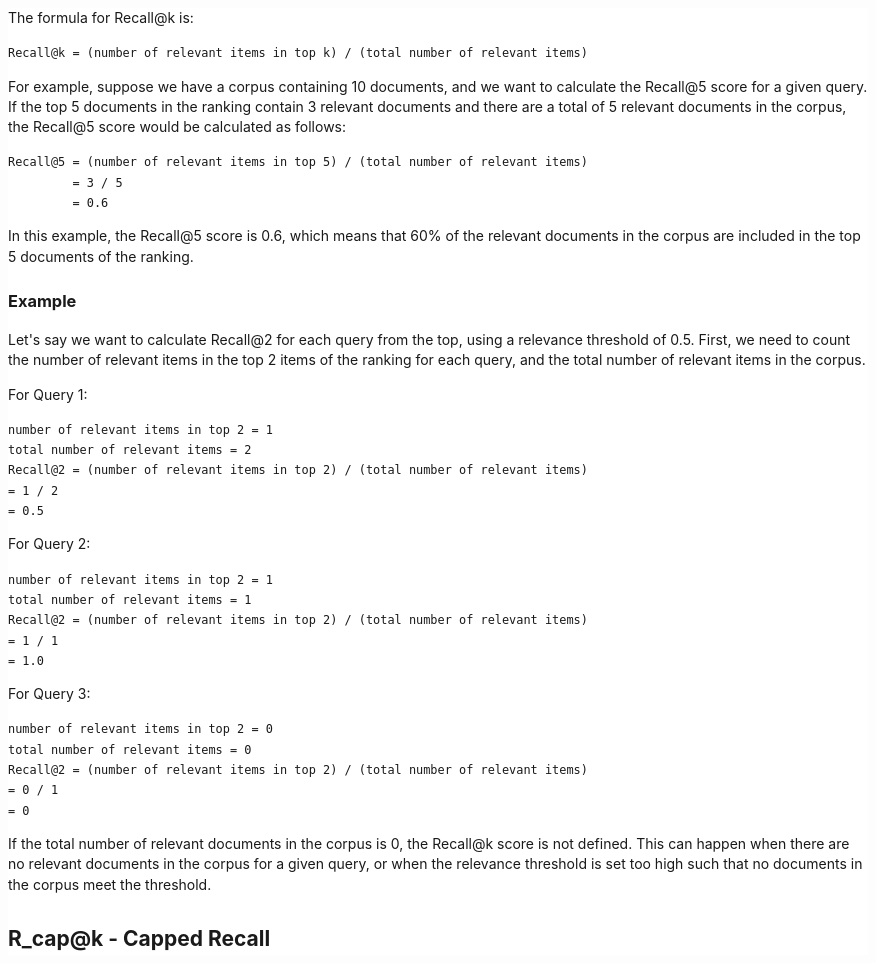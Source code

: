 The formula for Recall@k is:

```
Recall@k = (number of relevant items in top k) / (total number of relevant items)
```

For example, suppose we have a corpus containing 10 documents, and we want to calculate the Recall@5 score for a given query. If the top 5 documents in the ranking contain 3 relevant documents and there are a total of 5 relevant documents in the corpus, the Recall@5 score would be calculated as follows:

```
Recall@5 = (number of relevant items in top 5) / (total number of relevant items)
         = 3 / 5
         = 0.6
```
In this example, the Recall@5 score is 0.6, which means that 60% of the relevant documents in the corpus are included in the top 5 documents of the ranking.

### Example
Let's say we want to calculate Recall@2 for each query from the top, using a relevance threshold of 0.5. First, we need to count the number of relevant items in the top 2 items of the ranking for each query, and the total number of relevant items in the corpus.

For Query 1:
```
number of relevant items in top 2 = 1
total number of relevant items = 2
Recall@2 = (number of relevant items in top 2) / (total number of relevant items)
= 1 / 2
= 0.5
```

For Query 2:
```
number of relevant items in top 2 = 1
total number of relevant items = 1
Recall@2 = (number of relevant items in top 2) / (total number of relevant items)
= 1 / 1
= 1.0
```
For Query 3:
```
number of relevant items in top 2 = 0
total number of relevant items = 0
Recall@2 = (number of relevant items in top 2) / (total number of relevant items)
= 0 / 1
= 0
```

If the total number of relevant documents in the corpus is 0, the Recall@k score is not defined. This can happen when there are no relevant documents in the corpus for a given query, or when the relevance threshold is set too high such that no documents in the corpus meet the threshold.

## R_cap@k - Capped Recall
